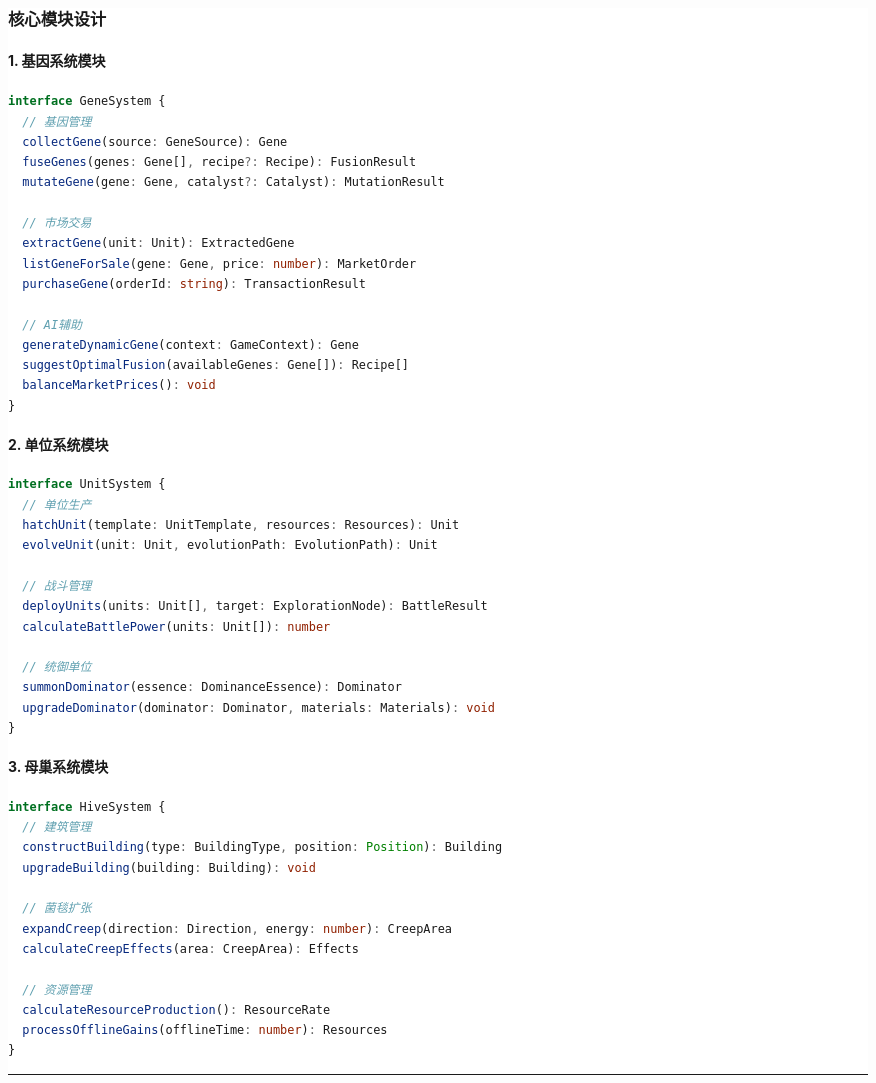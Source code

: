 ### 核心模块设计

#### 1. 基因系统模块
```typescript
interface GeneSystem {
  // 基因管理
  collectGene(source: GeneSource): Gene
  fuseGenes(genes: Gene[], recipe?: Recipe): FusionResult
  mutateGene(gene: Gene, catalyst?: Catalyst): MutationResult
  
  // 市场交易
  extractGene(unit: Unit): ExtractedGene
  listGeneForSale(gene: Gene, price: number): MarketOrder
  purchaseGene(orderId: string): TransactionResult
  
  // AI辅助
  generateDynamicGene(context: GameContext): Gene
  suggestOptimalFusion(availableGenes: Gene[]): Recipe[]
  balanceMarketPrices(): void
}
```

#### 2. 单位系统模块
```typescript
interface UnitSystem {
  // 单位生产
  hatchUnit(template: UnitTemplate, resources: Resources): Unit
  evolveUnit(unit: Unit, evolutionPath: EvolutionPath): Unit
  
  // 战斗管理
  deployUnits(units: Unit[], target: ExplorationNode): BattleResult
  calculateBattlePower(units: Unit[]): number
  
  // 统御单位
  summonDominator(essence: DominanceEssence): Dominator
  upgradeDominator(dominator: Dominator, materials: Materials): void
}
```

#### 3. 母巢系统模块
```typescript
interface HiveSystem {
  // 建筑管理
  constructBuilding(type: BuildingType, position: Position): Building
  upgradeBuilding(building: Building): void
  
  // 菌毯扩张
  expandCreep(direction: Direction, energy: number): CreepArea
  calculateCreepEffects(area: CreepArea): Effects
  
  // 资源管理
  calculateResourceProduction(): ResourceRate
  processOfflineGains(offlineTime: number): Resources
}
```

---